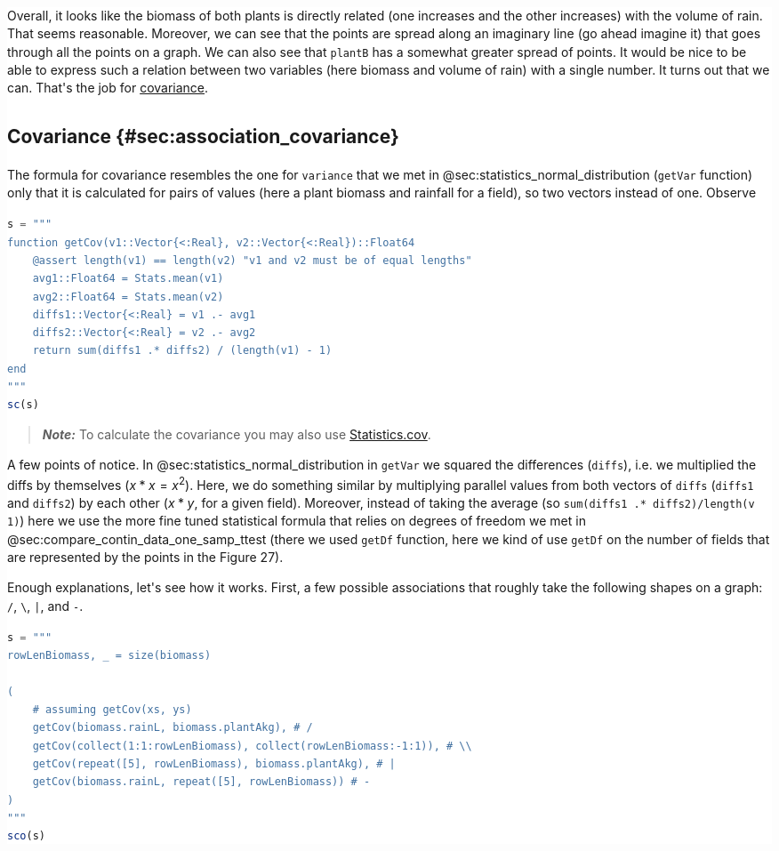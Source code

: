 Overall, it looks like the biomass of both plants is directly related (one
increases and the other increases) with the volume of rain. That seems
reasonable. Moreover, we can see that the points are spread along an imaginary
line (go ahead imagine it) that goes through all the points on a graph. We can
also see that `plantB` has a somewhat greater spread of points. It would be nice
to be able to express such a relation between two variables (here biomass and
volume of rain) with a single number. It turns out that we can. That's the job
for [covariance](https://en.wikipedia.org/wiki/Covariance).

## Covariance {#sec:association_covariance}

The formula for covariance resembles the one for `variance` that we met in
@sec:statistics_normal_distribution (`getVar` function) only that it is
calculated for pairs of values (here a plant biomass and rainfall for a field),
so two vectors instead of one. Observe

```jl
s = """
function getCov(v1::Vector{<:Real}, v2::Vector{<:Real})::Float64
    @assert length(v1) == length(v2) "v1 and v2 must be of equal lengths"
    avg1::Float64 = Stats.mean(v1)
    avg2::Float64 = Stats.mean(v2)
    diffs1::Vector{<:Real} = v1 .- avg1
    diffs2::Vector{<:Real} = v2 .- avg2
    return sum(diffs1 .* diffs2) / (length(v1) - 1)
end
"""
sc(s)
```

> **_Note:_** To calculate the covariance you may also use
> [Statistics.cov](https://docs.julialang.org/en/v1/stdlib/Statistics/#Statistics.cov).

A few points of notice. In @sec:statistics_normal_distribution in `getVar` we
squared the differences (`diffs`), i.e. we multiplied the diffs by themselves
($x * x = x^2$). Here, we do something similar by multiplying parallel values
from both vectors of `diffs` (`diffs1` and `diffs2`) by each other ($x * y$, for
a given field).  Moreover, instead of taking the average (so `sum(diffs1 .*
diffs2)/length(v1)`) here we use the more fine tuned statistical formula that
relies on degrees of freedom we met in @sec:compare_contin_data_one_samp_ttest
(there we used `getDf` function, here we kind of use `getDf` on the number of
fields that are represented by the points in the Figure 27).

Enough explanations, let's see how it works. First, a few possible associations
that roughly take the following shapes on a graph: `/`, `\`, `|`, and `-`.

```jl
s = """
rowLenBiomass, _ = size(biomass)

(
	# assuming getCov(xs, ys)
	getCov(biomass.rainL, biomass.plantAkg), # /
    getCov(collect(1:1:rowLenBiomass), collect(rowLenBiomass:-1:1)), # \\
	getCov(repeat([5], rowLenBiomass), biomass.plantAkg), # |
	getCov(biomass.rainL, repeat([5], rowLenBiomass)) # -
)
"""
sco(s)
```
